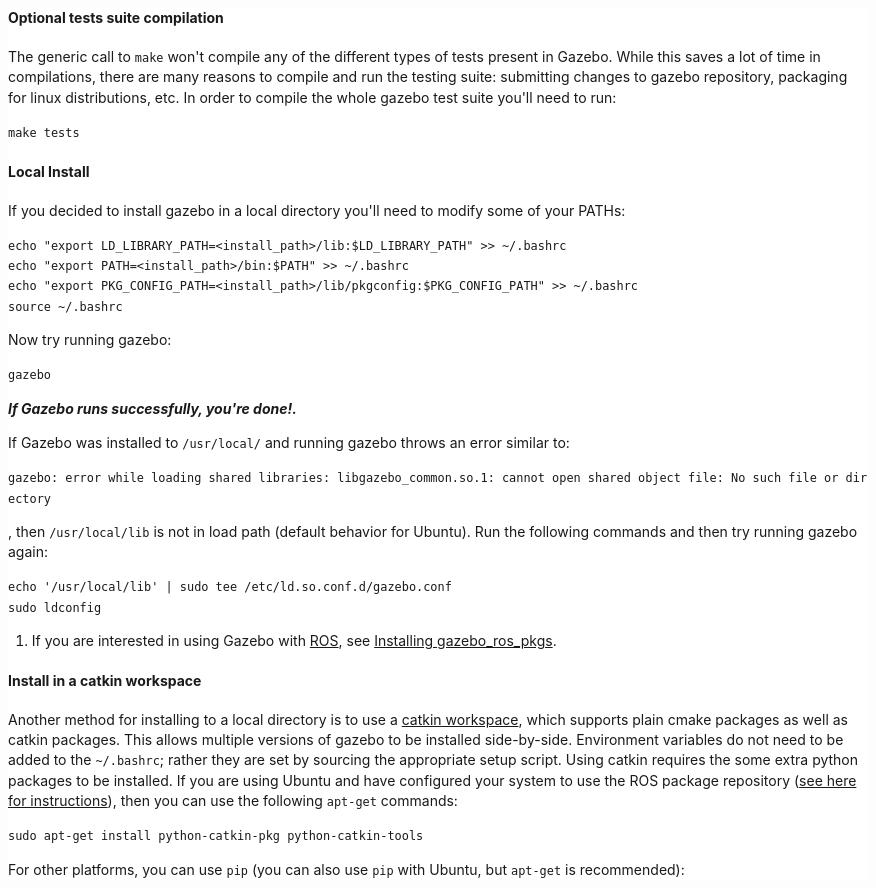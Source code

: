 #### Optional tests suite compilation

The generic call to `make` won't compile any of the different types of tests
present in Gazebo. While this saves a lot of time in compilations, there are
many reasons to compile and run the testing suite: submitting changes to
gazebo repository, packaging for linux distributions, etc. In order to compile
the whole gazebo test suite you'll need to run:

    make tests

#### Local Install

If you decided to install gazebo in a local directory you'll need to modify some of your PATHs:

    echo "export LD_LIBRARY_PATH=<install_path>/lib:$LD_LIBRARY_PATH" >> ~/.bashrc
    echo "export PATH=<install_path>/bin:$PATH" >> ~/.bashrc
    echo "export PKG_CONFIG_PATH=<install_path>/lib/pkgconfig:$PKG_CONFIG_PATH" >> ~/.bashrc
    source ~/.bashrc

Now try running gazebo:

    gazebo

***If Gazebo runs successfully, you're done!.***

If Gazebo was installed to `/usr/local/` and running gazebo throws an error similar to:

    gazebo: error while loading shared libraries: libgazebo_common.so.1: cannot open shared object file: No such file or directory

  , then `/usr/local/lib` is not in load path (default behavior for Ubuntu). Run the following commands and then try running gazebo again:

    echo '/usr/local/lib' | sudo tee /etc/ld.so.conf.d/gazebo.conf
    sudo ldconfig

1. If you are interested in using Gazebo with [ROS](http://www.ros.org),
see [Installing gazebo\_ros\_pkgs](/tutorials?cat=connect_ros).

#### Install in a catkin workspace

Another method for installing to a local directory is to use a
[catkin workspace](http://wiki.ros.org/catkin/workspaces),
which supports plain cmake packages as well as catkin packages.
This allows multiple versions of gazebo to be installed side-by-side.
Environment variables do not need to be added to the `~/.bashrc`;
rather they are set by sourcing the appropriate setup script.
Using catkin requires the some extra python packages to be installed.
If you are using Ubuntu and have configured your system
to use the ROS package repository
([see here for instructions](http://wiki.ros.org/jade/Installation/Ubuntu#Installation)),
then you can use the following `apt-get` commands:

~~~
sudo apt-get install python-catkin-pkg python-catkin-tools
~~~

For other platforms, you can use `pip`
(you can also use `pip` with Ubuntu, but `apt-get` is recommended):
